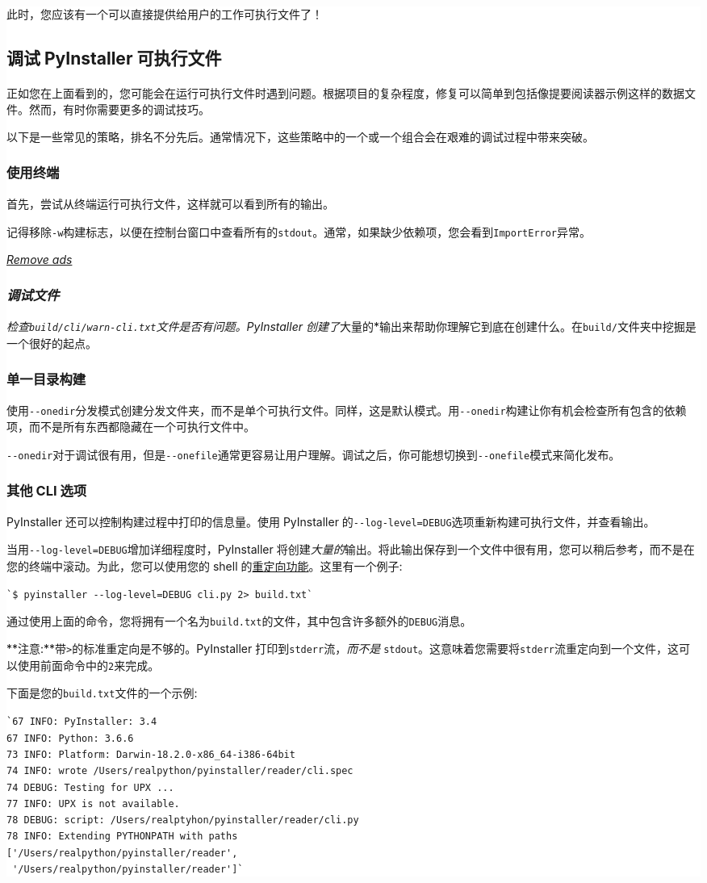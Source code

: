 此时，您应该有一个可以直接提供给用户的工作可执行文件了！

## 调试 PyInstaller 可执行文件

正如您在上面看到的，您可能会在运行可执行文件时遇到问题。根据项目的复杂程度，修复可以简单到包括像提要阅读器示例这样的数据文件。然而，有时你需要更多的调试技巧。

以下是一些常见的策略，排名不分先后。通常情况下，这些策略中的一个或一个组合会在艰难的调试过程中带来突破。

### 使用终端

首先，尝试从终端运行可执行文件，这样就可以看到所有的输出。

记得移除`-w`构建标志，以便在控制台窗口中查看所有的`stdout`。通常，如果缺少依赖项，您会看到`ImportError`异常。

[*Remove ads*](/account/join/)

### *调试文件*

 *检查`build/cli/warn-cli.txt`文件是否有问题。PyInstaller 创建了*大量的*输出来帮助你理解它到底在创建什么。在`build/`文件夹中挖掘是一个很好的起点。

### 单一目录构建

使用`--onedir`分发模式创建分发文件夹，而不是单个可执行文件。同样，这是默认模式。用`--onedir`构建让你有机会检查所有包含的依赖项，而不是所有东西都隐藏在一个可执行文件中。

`--onedir`对于调试很有用，但是`--onefile`通常更容易让用户理解。调试之后，你可能想切换到`--onefile`模式来简化发布。

### 其他 CLI 选项

PyInstaller 还可以控制构建过程中打印的信息量。使用 PyInstaller 的`--log-level=DEBUG`选项重新构建可执行文件，并查看输出。

当用`--log-level=DEBUG`增加详细程度时，PyInstaller 将创建*大量的*输出。将此输出保存到一个文件中很有用，您可以稍后参考，而不是在您的终端中滚动。为此，您可以使用您的 shell 的[重定向功能](https://en.wikipedia.org/wiki/Redirection_(computing))。这里有一个例子:

```
`$ pyinstaller --log-level=DEBUG cli.py 2> build.txt` 
```

通过使用上面的命令，您将拥有一个名为`build.txt`的文件，其中包含许多额外的`DEBUG`消息。

**注意:**带`>`的标准重定向是不够的。PyInstaller 打印到`stderr`流，*而不是* `stdout`。这意味着您需要将`stderr`流重定向到一个文件，这可以使用前面命令中的`2`来完成。

下面是您的`build.txt`文件的一个示例:

```
`67 INFO: PyInstaller: 3.4
67 INFO: Python: 3.6.6
73 INFO: Platform: Darwin-18.2.0-x86_64-i386-64bit
74 INFO: wrote /Users/realpython/pyinstaller/reader/cli.spec
74 DEBUG: Testing for UPX ...
77 INFO: UPX is not available.
78 DEBUG: script: /Users/realptyhon/pyinstaller/reader/cli.py
78 INFO: Extending PYTHONPATH with paths
['/Users/realpython/pyinstaller/reader',
 '/Users/realpython/pyinstaller/reader']` 
```

